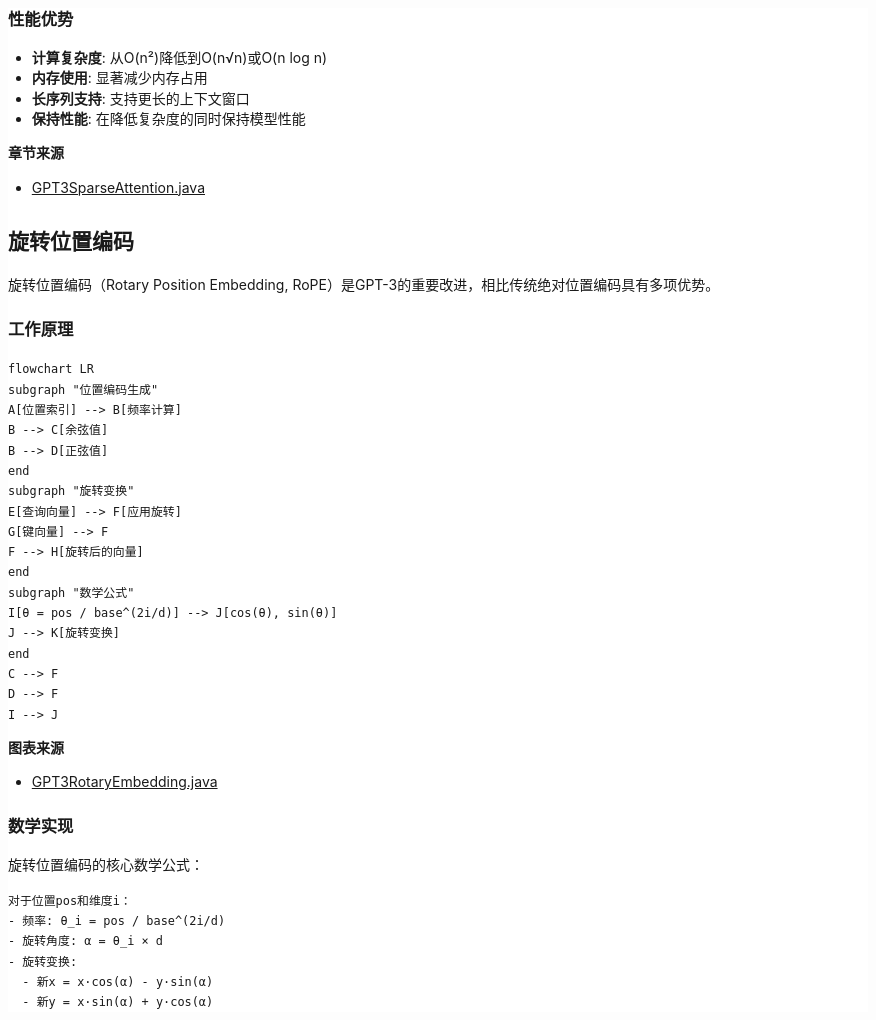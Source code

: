 ### 性能优势

- **计算复杂度**: 从O(n²)降低到O(n√n)或O(n log n)
- **内存使用**: 显著减少内存占用
- **长序列支持**: 支持更长的上下文窗口
- **保持性能**: 在降低复杂度的同时保持模型性能

**章节来源**
- [GPT3SparseAttention.java](file://tinyai-model-gpt/src/main/java/io/leavesfly/tinyai/gpt3/GPT3SparseAttention.java#L1-L94)

## 旋转位置编码

旋转位置编码（Rotary Position Embedding, RoPE）是GPT-3的重要改进，相比传统绝对位置编码具有多项优势。

### 工作原理

```mermaid
flowchart LR
subgraph "位置编码生成"
A[位置索引] --> B[频率计算]
B --> C[余弦值]
B --> D[正弦值]
end
subgraph "旋转变换"
E[查询向量] --> F[应用旋转]
G[键向量] --> F
F --> H[旋转后的向量]
end
subgraph "数学公式"
I[θ = pos / base^(2i/d)] --> J[cos(θ), sin(θ)]
J --> K[旋转变换]
end
C --> F
D --> F
I --> J
```

**图表来源**
- [GPT3RotaryEmbedding.java](file://tinyai-model-gpt/src/main/java/io/leavesfly/tinyai/gpt3/GPT3RotaryEmbedding.java#L80-L120)

### 数学实现

旋转位置编码的核心数学公式：

```
对于位置pos和维度i：
- 频率: θ_i = pos / base^(2i/d)
- 旋转角度: α = θ_i × d
- 旋转变换: 
  - 新x = x·cos(α) - y·sin(α)
  - 新y = x·sin(α) + y·cos(α)
```
